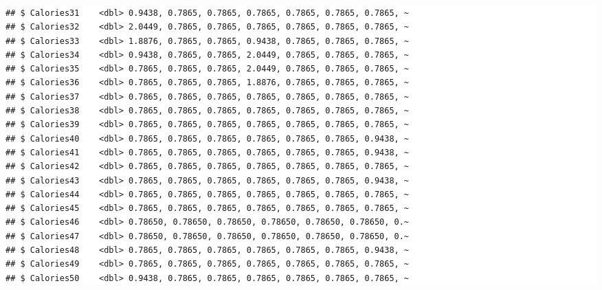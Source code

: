     ## $ Calories31    <dbl> 0.9438, 0.7865, 0.7865, 0.7865, 0.7865, 0.7865, 0.7865, ~
    ## $ Calories32    <dbl> 2.0449, 0.7865, 0.7865, 0.7865, 0.7865, 0.7865, 0.7865, ~
    ## $ Calories33    <dbl> 1.8876, 0.7865, 0.7865, 0.9438, 0.7865, 0.7865, 0.7865, ~
    ## $ Calories34    <dbl> 0.9438, 0.7865, 0.7865, 2.0449, 0.7865, 0.7865, 0.7865, ~
    ## $ Calories35    <dbl> 0.7865, 0.7865, 0.7865, 2.0449, 0.7865, 0.7865, 0.7865, ~
    ## $ Calories36    <dbl> 0.7865, 0.7865, 0.7865, 1.8876, 0.7865, 0.7865, 0.7865, ~
    ## $ Calories37    <dbl> 0.7865, 0.7865, 0.7865, 0.7865, 0.7865, 0.7865, 0.7865, ~
    ## $ Calories38    <dbl> 0.7865, 0.7865, 0.7865, 0.7865, 0.7865, 0.7865, 0.7865, ~
    ## $ Calories39    <dbl> 0.7865, 0.7865, 0.7865, 0.7865, 0.7865, 0.7865, 0.7865, ~
    ## $ Calories40    <dbl> 0.7865, 0.7865, 0.7865, 0.7865, 0.7865, 0.7865, 0.9438, ~
    ## $ Calories41    <dbl> 0.7865, 0.7865, 0.7865, 0.7865, 0.7865, 0.7865, 0.9438, ~
    ## $ Calories42    <dbl> 0.7865, 0.7865, 0.7865, 0.7865, 0.7865, 0.7865, 0.7865, ~
    ## $ Calories43    <dbl> 0.7865, 0.7865, 0.7865, 0.7865, 0.7865, 0.7865, 0.9438, ~
    ## $ Calories44    <dbl> 0.7865, 0.7865, 0.7865, 0.7865, 0.7865, 0.7865, 0.7865, ~
    ## $ Calories45    <dbl> 0.7865, 0.7865, 0.7865, 0.7865, 0.7865, 0.7865, 0.7865, ~
    ## $ Calories46    <dbl> 0.78650, 0.78650, 0.78650, 0.78650, 0.78650, 0.78650, 0.~
    ## $ Calories47    <dbl> 0.78650, 0.78650, 0.78650, 0.78650, 0.78650, 0.78650, 0.~
    ## $ Calories48    <dbl> 0.7865, 0.7865, 0.7865, 0.7865, 0.7865, 0.7865, 0.9438, ~
    ## $ Calories49    <dbl> 0.7865, 0.7865, 0.7865, 0.7865, 0.7865, 0.7865, 0.7865, ~
    ## $ Calories50    <dbl> 0.9438, 0.7865, 0.7865, 0.7865, 0.7865, 0.7865, 0.7865, ~